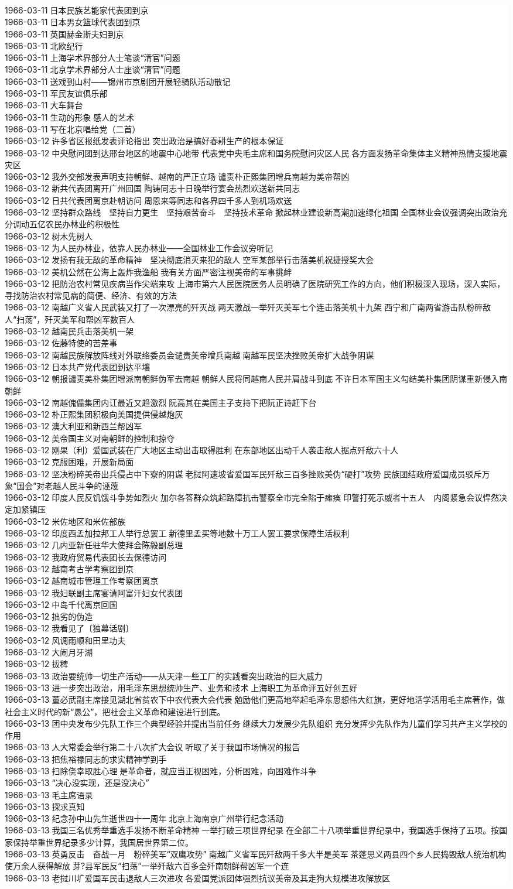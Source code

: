 1966-03-11 日本民族艺能家代表团到京  
1966-03-11 日本男女篮球代表团到京  
1966-03-11 英国赫金斯夫妇到京  
1966-03-11 北欧纪行  
1966-03-11 上海学术界部分人士笔谈“清官”问题  
1966-03-11 北京学术界部分人士座谈“清官”问题  
1966-03-11 送戏到山村——锦州市京剧团开展轻骑队活动散记  
1966-03-11 军民友谊俱乐部  
1966-03-11 大车舞台  
1966-03-11 生动的形象  感人的艺术  
1966-03-11 写在北京唱给党（二首）  
1966-03-12 许多省区报纸发表评论指出  突出政治是搞好春耕生产的根本保证  
1966-03-12 中央慰问团到达邢台地区的地震中心地带  代表党中央毛主席和国务院慰问灾区人民  各方面发扬革命集体主义精神热情支援地震灾区  
1966-03-12 我外交部发表声明支持朝鲜、越南的严正立场  谴责朴正熙集团增兵南越为美帝帮凶  
1966-03-12 新共代表团离开广州回国  陶铸同志十日晚举行宴会热烈欢送新共同志  
1966-03-12 日共代表团离京赴朝访问  周恩来等同志和各界四千多人到机场欢送  
1966-03-12 坚持群众路线　坚持自力更生　坚持艰苦奋斗　坚持技术革命  掀起林业建设新高潮加速绿化祖国  全国林业会议强调突出政治充分调动五亿农民办林业的积极性  
1966-03-12 树木先树人  
1966-03-12 为人民办林业，依靠人民办林业——全国林业工作会议旁听记  
1966-03-12 发扬有我无敌的革命精神　坚决彻底消灭来犯的敌人  空军某部举行击落美机祝捷授奖大会  
1966-03-12 美机公然在公海上轰炸我渔船  我有关方面严密注视美帝的军事挑衅  
1966-03-12 把防治农村常见疾病当作尖端来攻  上海市第六人民医院医务人员明确了医院研究工作的方向，他们积极深入现场，深入实际，寻找防治农村常见病的简便、经济、有效的方法  
1966-03-12 南越广义省人民武装又打了一次漂亮的歼灭战  两天激战一举歼灭美军七个连击落美机十九架  西宁和广南两省游击队粉碎敌人“扫荡”，歼灭美军和帮凶军数百人  
1966-03-12 越南民兵击落美机一架  
1966-03-12 佐藤特使的苦差事  
1966-03-12 南越民族解放阵线对外联络委员会谴责美帝增兵南越  南越军民坚决挫败美帝扩大战争阴谋  
1966-03-12 日本共产党代表团到达平壤  
1966-03-12 朝报谴责美朴集团增派南朝鲜伪军去南越  朝鲜人民将同越南人民并肩战斗到底  不许日本军国主义勾结美朴集团阴谋重新侵入南朝鲜  
1966-03-12 南越傀儡集团内讧最近又趋激烈  阮高其在美国主子支持下把阮正诗赶下台  
1966-03-12 朴正熙集团积极向美国提供侵越炮灰  
1966-03-12 澳大利亚和新西兰帮凶军  
1966-03-12 美帝国主义对南朝鲜的控制和掠夺  
1966-03-12 刚果（利）爱国武装在广大地区主动出击取得胜利  在东部地区出动千人袭击敌人据点歼敌六十人  
1966-03-12 克服困难，开展新局面  
1966-03-12 坚决粉碎美帝出兵侵占中下寮的阴谋  老挝阿速坡省爱国军民歼敌三百多挫败美伪“硬打”攻势  民族团结政府爱国成员驳斥万象“国会”对老越人民斗争的诬蔑  
1966-03-12 印度人民反饥饿斗争势如烈火  加尔各答群众筑起路障抗击警察全市完全陷于瘫痪  印警打死示威者十五人　内阁紧急会议悍然决定加紧镇压  
1966-03-12 米佐地区和米佐部族  
1966-03-12 印度西孟加拉邦工人举行总罢工  新德里孟买等地数十万工人罢工要求保障生活权利  
1966-03-12 几内亚新任驻华大使拜会陈毅副总理  
1966-03-12 我政府贸易代表团长去保德访问  
1966-03-12 越南考古学考察团到京  
1966-03-12 越南城市管理工作考察团离京  
1966-03-12 我妇联副主席宴请阿富汗妇女代表团  
1966-03-12 中岛千代离京回国  
1966-03-12 拙劣的伪造  
1966-03-12 我看见了〔独幕话剧〕  
1966-03-12 风调雨顺和田里功夫  
1966-03-12 大闹月牙湖  
1966-03-12 拔稗  
1966-03-13 政治要统帅一切生产活动——从天津一些工厂的实践看突出政治的巨大威力  
1966-03-13 进一步突出政治，用毛泽东思想统帅生产、业务和技术  上海职工为革命评五好创五好  
1966-03-13 董必武副主席接见湖北省贫农下中农代表大会代表  勉励他们更高地举起毛泽东思想伟大红旗，更好地活学活用毛主席著作，做社会主义时代的新“愚公”，把社会主义革命和建设进行到底。  
1966-03-13 团中央发布少先队工作三个典型经验并提出当前任务  继续大力发展少先队组织  充分发挥少先队作为儿童们学习共产主义学校的作用  
1966-03-13 人大常委会举行第二十八次扩大会议  听取了关于我国市场情况的报告  
1966-03-13 把焦裕禄同志的求实精神学到手  
1966-03-13 扫除侥幸取胜心理  是革命者，就应当正视困难，分析困难，向困难作斗争  
1966-03-13 “决心没实现，还是没决心”  
1966-03-13 毛主席语录  
1966-03-13 探求真知  
1966-03-13 纪念孙中山先生逝世四十一周年  北京上海南京广州举行纪念活动  
1966-03-13 我国三名优秀举重选手发扬不断革命精神  一举打破三项世界纪录  在全部二十八项举重世界纪录中，我国选手保持了五项。按国家保持举重世界纪录多少计算，我国居世界第二位。  
1966-03-13 英勇反击　奋战一月　粉碎美军“双鹰攻势”  南越广义省军民歼敌两千多大半是美军  茶蓬思义两县四个乡人民捣毁敌人统治机构使万余人获得解放  芽?县军民反“扫荡”一举歼敌六百多全歼南朝鲜帮凶军一个连  
1966-03-13 老挝川圹爱国军民击退敌人三次进攻  各爱国党派团体强烈抗议美帝及其走狗大规模进攻解放区  